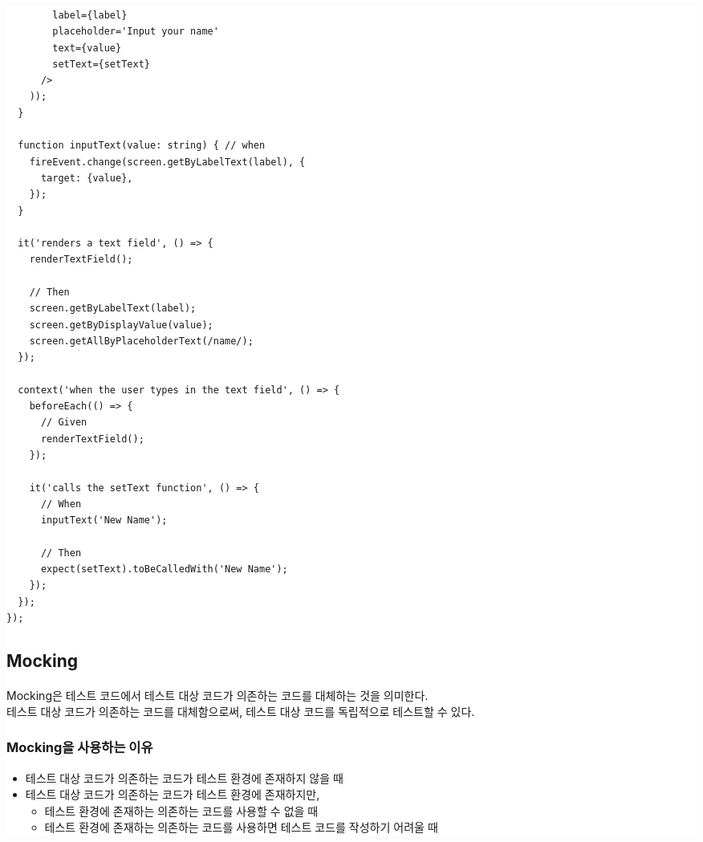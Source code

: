 ```tsx
        label={label}
        placeholder='Input your name'
        text={value}
        setText={setText}
      />
    ));
  }

  function inputText(value: string) { // when
    fireEvent.change(screen.getByLabelText(label), {
      target: {value},
    });
  }

  it('renders a text field', () => {
    renderTextField();

    // Then
    screen.getByLabelText(label);
    screen.getByDisplayValue(value);
    screen.getAllByPlaceholderText(/name/);
  });

  context('when the user types in the text field', () => {
    beforeEach(() => {
      // Given
      renderTextField();
    });

    it('calls the setText function', () => {
      // When
      inputText('New Name');

      // Then
      expect(setText).toBeCalledWith('New Name');
    });
  });
});

```

## Mocking

Mocking은 테스트 코드에서 테스트 대상 코드가 의존하는 코드를 대체하는 것을 의미한다.  
테스트 대상 코드가 의존하는 코드를 대체함으로써, 테스트 대상 코드를 독립적으로 테스트할 수 있다.

### Mocking을 사용하는 이유

- 테스트 대상 코드가 의존하는 코드가 테스트 환경에 존재하지 않을 때
- 테스트 대상 코드가 의존하는 코드가 테스트 환경에 존재하지만,
  - 테스트 환경에 존재하는 의존하는 코드를 사용할 수 없을 때
  - 테스트 환경에 존재하는 의존하는 코드를 사용하면 테스트 코드를 작성하기 어려울 때

